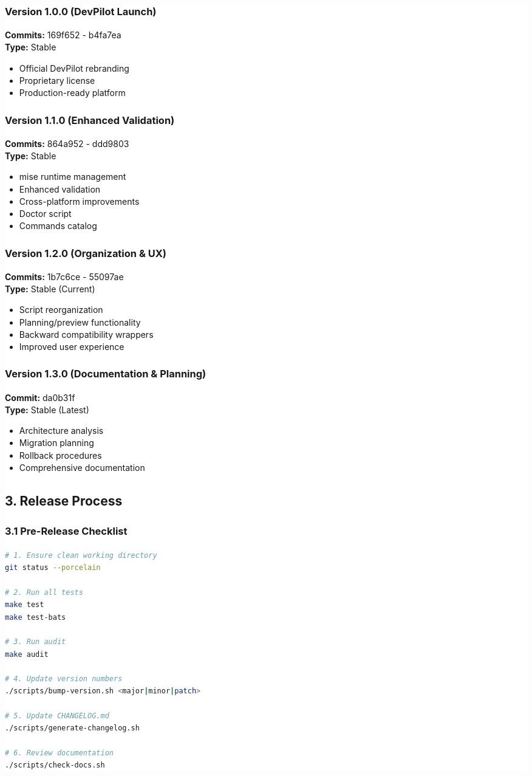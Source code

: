 ### Version 1.0.0 (DevPilot Launch)
**Commits:** 169f652 - b4fa7ea  
**Type:** Stable
- Official DevPilot rebranding
- Proprietary license
- Production-ready platform

### Version 1.1.0 (Enhanced Validation)
**Commits:** 864a952 - ddd9803  
**Type:** Stable
- mise runtime management
- Enhanced validation
- Cross-platform improvements
- Doctor script
- Commands catalog

### Version 1.2.0 (Organization & UX)
**Commits:** 1b7c6ce - 55097ae  
**Type:** Stable (Current)
- Script reorganization
- Planning/preview functionality
- Backward compatibility wrappers
- Improved user experience

### Version 1.3.0 (Documentation & Planning)
**Commit:** da0b31f  
**Type:** Stable (Latest)
- Architecture analysis
- Migration planning
- Rollback procedures
- Comprehensive documentation

## 3. Release Process

### 3.1 Pre-Release Checklist

```bash
# 1. Ensure clean working directory
git status --porcelain

# 2. Run all tests
make test
make test-bats

# 3. Run audit
make audit

# 4. Update version numbers
./scripts/bump-version.sh <major|minor|patch>

# 5. Update CHANGELOG.md
./scripts/generate-changelog.sh

# 6. Review documentation
./scripts/check-docs.sh
```
